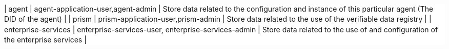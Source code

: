 | agent               | agent-application-user,agent-admin                  | Store data related to the configuration and instance of this particular agent (The DID of the agent) |
| prism               | prism-application-user,prism-admin                  | Store data related to the use of the verifiable data registry                                        |
| enterprise-services | enterprise-services-user, enterprise-services-admin | Store data related to the use of and configuration of the enterprise services                        |
